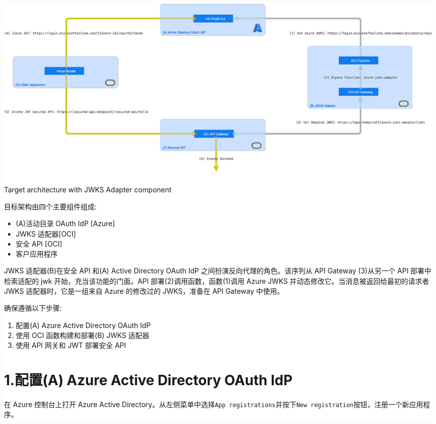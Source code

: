![](img/2416a41405f4297247b0ead4c6d7b648.png)

Target architecture with JWKS Adapter component

目标架构由四个主要组件组成:

*   (A)活动目录 OAuth IdP [Azure]
*   JWKS 适配器[OCI]
*   安全 API [OCI]
*   客户应用程序

JWKS 适配器(B)在安全 API 和(A) Active Directory OAuth IdP 之间扮演反向代理的角色。该序列从 API Gateway (3)从另一个 API 部署中检索适配的 jwk 开始，充当该功能的门面。API 部署(2)调用函数，函数(1)调用 Azure JWKS 并动态修改它。当消息被返回给最初的请求者 JWKS 适配器时，它是一组来自 Azure 的修改过的 JWKS，准备在 API Gateway 中使用。

确保遵循以下步骤:

1.  配置(A) Azure Active Directory OAuth IdP
2.  使用 OCI 函数构建和部署(B) JWKS 适配器
3.  使用 API 网关和 JWT 部署安全 API

# 1.配置(A) Azure Active Directory OAuth IdP

在 Azure 控制台上打开 Azure Active Directory。从左侧菜单中选择`App registrations`并按下`New registration`按钮，注册一个新应用程序。
